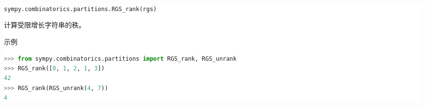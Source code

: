 ```py
sympy.combinatorics.partitions.RGS_rank(rgs)
```

计算受限增长字符串的秩。

示例

```py
>>> from sympy.combinatorics.partitions import RGS_rank, RGS_unrank
>>> RGS_rank([0, 1, 2, 1, 3])
42
>>> RGS_rank(RGS_unrank(4, 7))
4 
```
